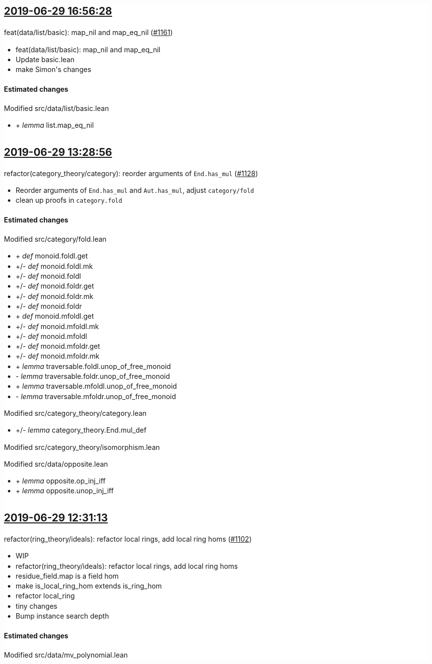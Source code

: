 ## [2019-06-29 16:56:28](https://github.com/leanprover-community/mathlib/commit/469da29)
feat(data/list/basic): map_nil and map_eq_nil ([#1161](https://github.com/leanprover-community/mathlib/pull/1161))
* feat(data/list/basic): map_nil and map_eq_nil
* Update basic.lean
* make Simon's changes
#### Estimated changes
Modified src/data/list/basic.lean
- \+ *lemma* list.map_eq_nil



## [2019-06-29 13:28:56](https://github.com/leanprover-community/mathlib/commit/0858157)
refactor(category_theory/category): reorder arguments of `End.has_mul` ([#1128](https://github.com/leanprover-community/mathlib/pull/1128))
* Reorder arguments of `End.has_mul` and `Aut.has_mul`, adjust `category/fold`
* clean up proofs in `category.fold`
#### Estimated changes
Modified src/category/fold.lean
- \+ *def* monoid.foldl.get
- \+/\- *def* monoid.foldl.mk
- \+/\- *def* monoid.foldl
- \+/\- *def* monoid.foldr.get
- \+/\- *def* monoid.foldr.mk
- \+/\- *def* monoid.foldr
- \+ *def* monoid.mfoldl.get
- \+/\- *def* monoid.mfoldl.mk
- \+/\- *def* monoid.mfoldl
- \+/\- *def* monoid.mfoldr.get
- \+/\- *def* monoid.mfoldr.mk
- \+ *lemma* traversable.foldl.unop_of_free_monoid
- \- *lemma* traversable.foldr.unop_of_free_monoid
- \+ *lemma* traversable.mfoldl.unop_of_free_monoid
- \- *lemma* traversable.mfoldr.unop_of_free_monoid

Modified src/category_theory/category.lean
- \+/\- *lemma* category_theory.End.mul_def

Modified src/category_theory/isomorphism.lean


Modified src/data/opposite.lean
- \+ *lemma* opposite.op_inj_iff
- \+ *lemma* opposite.unop_inj_iff



## [2019-06-29 12:31:13](https://github.com/leanprover-community/mathlib/commit/e310349)
refactor(ring_theory/ideals): refactor local rings, add local ring homs ([#1102](https://github.com/leanprover-community/mathlib/pull/1102))
* WIP
* refactor(ring_theory/ideals): refactor local rings, add local ring homs
* residue_field.map is a field hom
* make is_local_ring_hom extends is_ring_hom
* refactor local_ring
* tiny changes
* Bump instance search depth
#### Estimated changes
Modified src/data/mv_polynomial.lean
